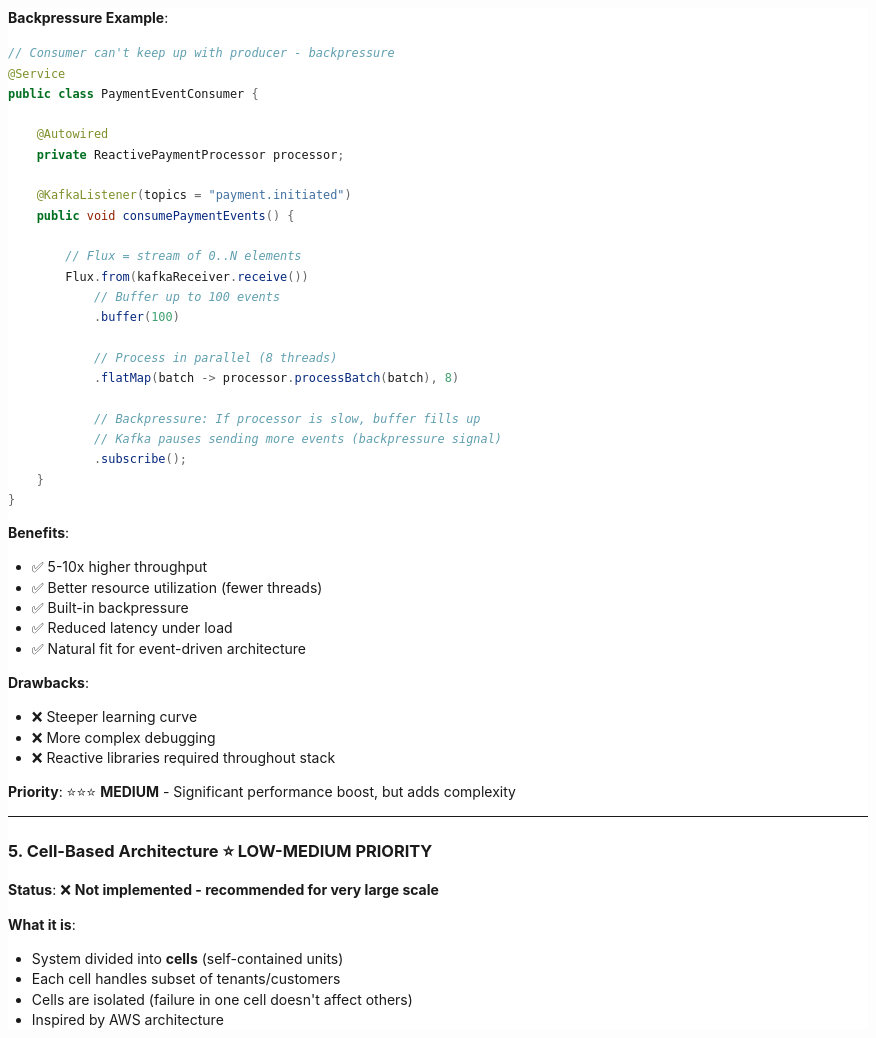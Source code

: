 
**Backpressure Example**:

```java
// Consumer can't keep up with producer - backpressure
@Service
public class PaymentEventConsumer {
    
    @Autowired
    private ReactivePaymentProcessor processor;
    
    @KafkaListener(topics = "payment.initiated")
    public void consumePaymentEvents() {
        
        // Flux = stream of 0..N elements
        Flux.from(kafkaReceiver.receive())
            // Buffer up to 100 events
            .buffer(100)
            
            // Process in parallel (8 threads)
            .flatMap(batch -> processor.processBatch(batch), 8)
            
            // Backpressure: If processor is slow, buffer fills up
            // Kafka pauses sending more events (backpressure signal)
            .subscribe();
    }
}
```

**Benefits**:
- ✅ 5-10x higher throughput
- ✅ Better resource utilization (fewer threads)
- ✅ Built-in backpressure
- ✅ Reduced latency under load
- ✅ Natural fit for event-driven architecture

**Drawbacks**:
- ❌ Steeper learning curve
- ❌ More complex debugging
- ❌ Reactive libraries required throughout stack

**Priority**: ⭐⭐⭐ **MEDIUM** - Significant performance boost, but adds complexity

---

### 5. **Cell-Based Architecture** ⭐ LOW-MEDIUM PRIORITY

**Status**: ❌ **Not implemented - recommended for very large scale**

**What it is**:
- System divided into **cells** (self-contained units)
- Each cell handles subset of tenants/customers
- Cells are isolated (failure in one cell doesn't affect others)
- Inspired by AWS architecture
